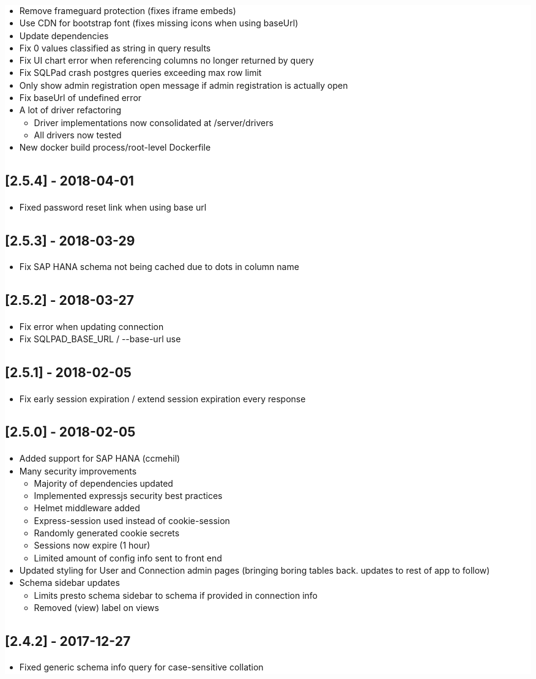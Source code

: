 - Remove frameguard protection (fixes iframe embeds)
- Use CDN for bootstrap font (fixes missing icons when using baseUrl)
- Update dependencies
- Fix 0 values classified as string in query results
- Fix UI chart error when referencing columns no longer returned by query
- Fix SQLPad crash postgres queries exceeding max row limit
- Only show admin registration open message if admin registration is actually open
- Fix baseUrl of undefined error
- A lot of driver refactoring
  - Driver implementations now consolidated at /server/drivers
  - All drivers now tested
- New docker build process/root-level Dockerfile

## [2.5.4] - 2018-04-01

- Fixed password reset link when using base url

## [2.5.3] - 2018-03-29

- Fix SAP HANA schema not being cached due to dots in column name

## [2.5.2] - 2018-03-27

- Fix error when updating connection
- Fix SQLPAD_BASE_URL / --base-url use

## [2.5.1] - 2018-02-05

- Fix early session expiration / extend session expiration every response

## [2.5.0] - 2018-02-05

- Added support for SAP HANA (ccmehil)
- Many security improvements
  - Majority of dependencies updated
  - Implemented expressjs security best practices
  - Helmet middleware added
  - Express-session used instead of cookie-session
  - Randomly generated cookie secrets
  - Sessions now expire (1 hour)
  - Limited amount of config info sent to front end
- Updated styling for User and Connection admin pages (bringing boring tables back. updates to rest of app to follow)
- Schema sidebar updates
  - Limits presto schema sidebar to schema if provided in connection info
  - Removed (view) label on views

## [2.4.2] - 2017-12-27

- Fixed generic schema info query for case-sensitive collation
